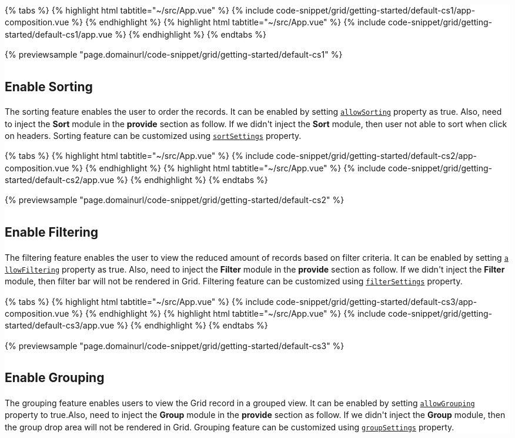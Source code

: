 {% tabs %}
{% highlight html tabtitle="~/src/App.vue" %}
{% include code-snippet/grid/getting-started/default-cs1/app-composition.vue %}
{% endhighlight %}
{% highlight html tabtitle="~/src/App.vue" %}
{% include code-snippet/grid/getting-started/default-cs1/app.vue %}
{% endhighlight %}
{% endtabs %}
        
{% previewsample "page.domainurl/code-snippet/grid/getting-started/default-cs1" %}

## Enable Sorting

The sorting feature enables the user to order the records. It can be enabled by setting [`allowSorting`](	https://ej2.syncfusion.com/vue/documentation/api/grid/#allowsorting) property as true. Also, need to inject the **Sort** module in the **provide** section as follow. If we didn't inject the **Sort** module, then user not able to sort when click on headers. Sorting feature can be customized using [`sortSettings`](https://ej2.syncfusion.com/vue/documentation/api/grid/#sortsettings) property.

{% tabs %}
{% highlight html tabtitle="~/src/App.vue" %}
{% include code-snippet/grid/getting-started/default-cs2/app-composition.vue %}
{% endhighlight %}
{% highlight html tabtitle="~/src/App.vue" %}
{% include code-snippet/grid/getting-started/default-cs2/app.vue %}
{% endhighlight %}
{% endtabs %}
        
{% previewsample "page.domainurl/code-snippet/grid/getting-started/default-cs2" %}

## Enable Filtering

The filtering feature enables the user to view the reduced amount of records based on filter criteria. It can be enabled by setting [`allowFiltering`](	https://ej2.syncfusion.com/vue/documentation/api/grid/#allowfiltering) property as true. Also, need to inject the **Filter** module in the **provide** section as follow. If we didn't inject the **Filter** module, then filter bar will not be rendered in Grid. Filtering feature can be customized using [`filterSettings`](https://ej2.syncfusion.com/vue/documentation/api/grid/#filtersettings) property.

{% tabs %}
{% highlight html tabtitle="~/src/App.vue" %}
{% include code-snippet/grid/getting-started/default-cs3/app-composition.vue %}
{% endhighlight %}
{% highlight html tabtitle="~/src/App.vue" %}
{% include code-snippet/grid/getting-started/default-cs3/app.vue %}
{% endhighlight %}
{% endtabs %}
        
{% previewsample "page.domainurl/code-snippet/grid/getting-started/default-cs3" %}

## Enable Grouping

The grouping feature enables users to view the Grid record in a grouped view. It can be enabled by setting [`allowGrouping`](	https://ej2.syncfusion.com/vue/documentation/api/grid/#allowgrouping) property to true.Also, need to inject the **Group** module in the **provide** section as follow. If we didn't inject the **Group** module, then the group drop area will not be rendered in Grid. Grouping feature can be customized using [`groupSettings`](https://ej2.syncfusion.com/vue/documentation/api/grid/#groupsettings) property.
